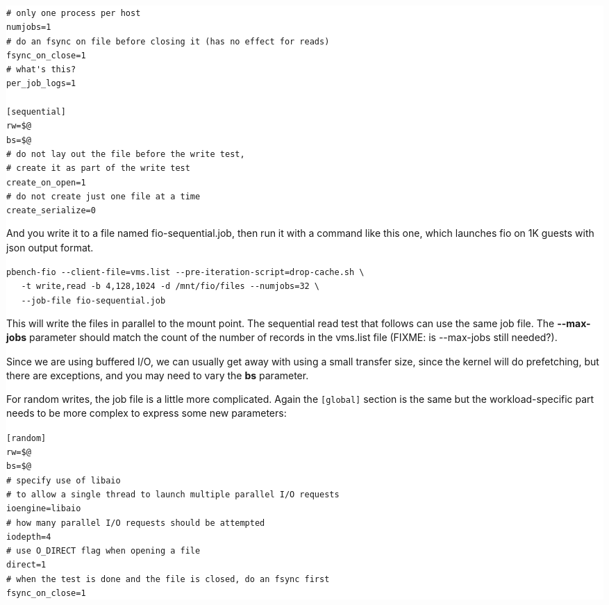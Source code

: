     # only one process per host
    numjobs=1
    # do an fsync on file before closing it (has no effect for reads)
    fsync_on_close=1
    # what's this?
    per_job_logs=1
    
    [sequential]
    rw=$@
    bs=$@
    # do not lay out the file before the write test, 
    # create it as part of the write test
    create_on_open=1
    # do not create just one file at a time
    create_serialize=0

And you write it to a file named fio-sequential.job, then run it with a command like this one, which launches fio on 1K guests with json output format.

    pbench-fio --client-file=vms.list --pre-iteration-script=drop-cache.sh \
       -t write,read -b 4,128,1024 -d /mnt/fio/files --numjobs=32 \
       --job-file fio-sequential.job

This will write the files in parallel to the mount point.  The sequential read test that follows can use the same job file.  The **--max-jobs** parameter should match the count of the number of records in the vms.list file (FIXME: is --max-jobs still needed?).

Since we are using buffered I/O, we can usually get away with using a small transfer size, since the kernel will do prefetching, but there are exceptions, and you may need to vary the **bs** parameter.

For random writes, the job file is a little more complicated.  Again the `[global]` section is the same but the workload-specific part needs to be more complex to express some new parameters:

    [random]
    rw=$@
    bs=$@
    # specify use of libaio 
    # to allow a single thread to launch multiple parallel I/O requests
    ioengine=libaio
    # how many parallel I/O requests should be attempted
    iodepth=4
    # use O_DIRECT flag when opening a file
    direct=1
    # when the test is done and the file is closed, do an fsync first
    fsync_on_close=1